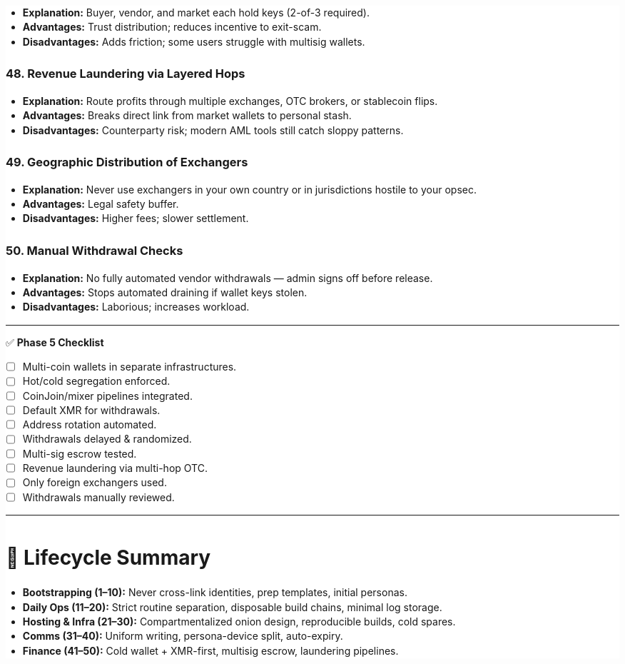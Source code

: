 - **Explanation:** Buyer, vendor, and market each hold keys (2-of-3 required).
- **Advantages:** Trust distribution; reduces incentive to exit-scam.
- **Disadvantages:** Adds friction; some users struggle with multisig wallets.

### 48. Revenue Laundering via Layered Hops

- **Explanation:** Route profits through multiple exchanges, OTC brokers, or stablecoin flips.
- **Advantages:** Breaks direct link from market wallets to personal stash.
- **Disadvantages:** Counterparty risk; modern AML tools still catch sloppy patterns.

### 49. Geographic Distribution of Exchangers

- **Explanation:** Never use exchangers in your own country or in jurisdictions hostile to your opsec.
- **Advantages:** Legal safety buffer.
- **Disadvantages:** Higher fees; slower settlement.

### 50. Manual Withdrawal Checks

- **Explanation:** No fully automated vendor withdrawals — admin signs off before release.
- **Advantages:** Stops automated draining if wallet keys stolen.
- **Disadvantages:** Laborious; increases workload.

---

✅ **Phase 5 Checklist**

- [ ] Multi-coin wallets in separate infrastructures.
- [ ] Hot/cold segregation enforced.
- [ ] CoinJoin/mixer pipelines integrated.
- [ ] Default XMR for withdrawals.
- [ ] Address rotation automated.
- [ ] Withdrawals delayed & randomized.
- [ ] Multi-sig escrow tested.
- [ ] Revenue laundering via multi-hop OTC.
- [ ] Only foreign exchangers used.
- [ ] Withdrawals manually reviewed.

---

# 🔐 Lifecycle Summary

- **Bootstrapping (1–10):** Never cross-link identities, prep templates, initial personas.
- **Daily Ops (11–20):** Strict routine separation, disposable build chains, minimal log storage.
- **Hosting & Infra (21–30):** Compartmentalized onion design, reproducible builds, cold spares.
- **Comms (31–40):** Uniform writing, persona-device split, auto-expiry.
- **Finance (41–50):** Cold wallet + XMR-first, multisig escrow, laundering pipelines.
